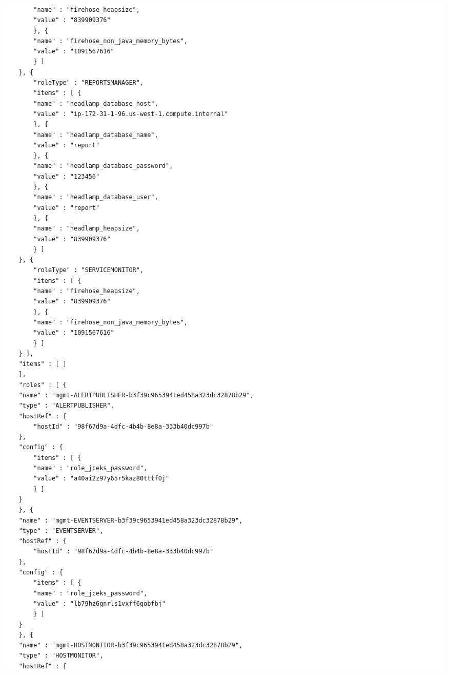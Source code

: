 			"name" : "firehose_heapsize",
			"value" : "839909376"
			}, {
			"name" : "firehose_non_java_memory_bytes",
			"value" : "1091567616"
			} ]
		}, {
			"roleType" : "REPORTSMANAGER",
			"items" : [ {
			"name" : "headlamp_database_host",
			"value" : "ip-172-31-1-96.us-west-1.compute.internal"
			}, {
			"name" : "headlamp_database_name",
			"value" : "report"
			}, {
			"name" : "headlamp_database_password",
			"value" : "123456"
			}, {
			"name" : "headlamp_database_user",
			"value" : "report"
			}, {
			"name" : "headlamp_heapsize",
			"value" : "839909376"
			} ]
		}, {
			"roleType" : "SERVICEMONITOR",
			"items" : [ {
			"name" : "firehose_heapsize",
			"value" : "839909376"
			}, {
			"name" : "firehose_non_java_memory_bytes",
			"value" : "1091567616"
			} ]
		} ],
		"items" : [ ]
		},
		"roles" : [ {
		"name" : "mgmt-ALERTPUBLISHER-b3f39c9653941ed458a323dc32878b29",
		"type" : "ALERTPUBLISHER",
		"hostRef" : {
			"hostId" : "98f67d9a-4dfc-4b4b-8e8a-333b40dc997b"
		},
		"config" : {
			"items" : [ {
			"name" : "role_jceks_password",
			"value" : "a40ai2z97y65r5kaz80tttf0j"
			} ]
		}
		}, {
		"name" : "mgmt-EVENTSERVER-b3f39c9653941ed458a323dc32878b29",
		"type" : "EVENTSERVER",
		"hostRef" : {
			"hostId" : "98f67d9a-4dfc-4b4b-8e8a-333b40dc997b"
		},
		"config" : {
			"items" : [ {
			"name" : "role_jceks_password",
			"value" : "lb79hz6gnrls1vxff6gobfbj"
			} ]
		}
		}, {
		"name" : "mgmt-HOSTMONITOR-b3f39c9653941ed458a323dc32878b29",
		"type" : "HOSTMONITOR",
		"hostRef" : {